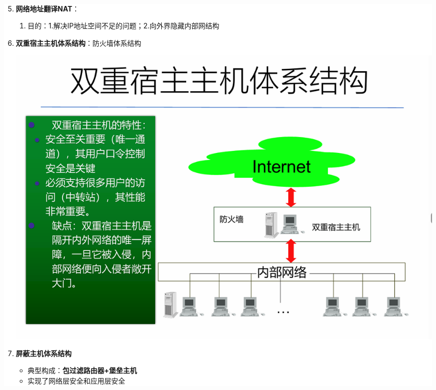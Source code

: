 5. **网络地址翻译NAT**：

   1. 目的：1.解决IP地址空间不足的问题；2.向外界隐藏内部网结构  

6. **双重宿主主机体系结构**：防火墙体系结构

   ![image-20250104091721005](./网络安全.assets/image-20250104091721005.png)  

7. **屏蔽主机体系结构**  

   - 典型构成：**包过滤路由器+堡垒主机**  
   - 实现了网络层安全和应用层安全  
